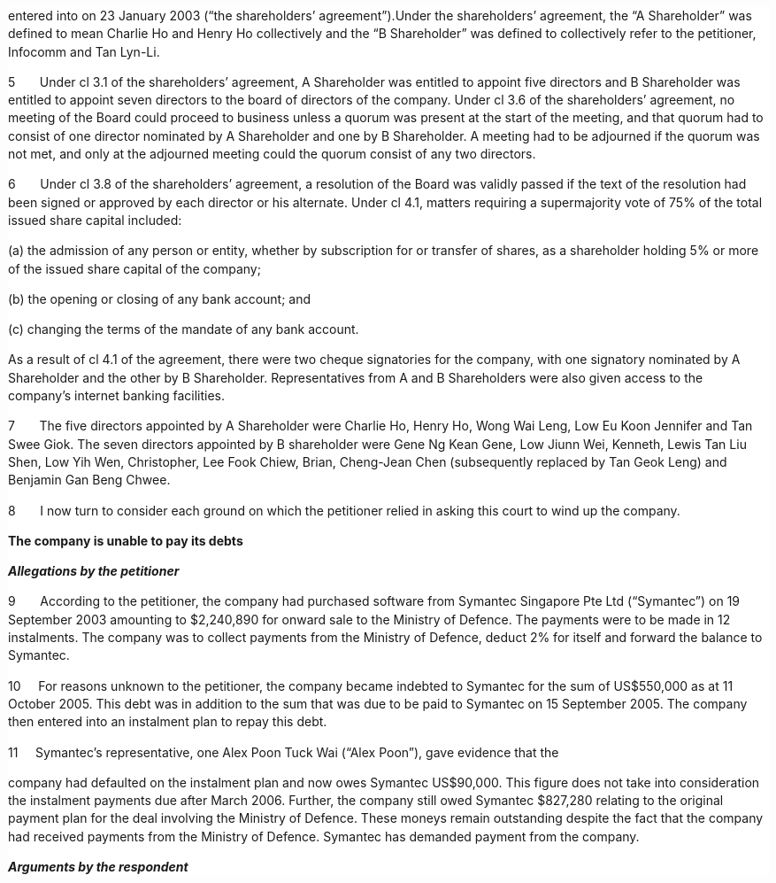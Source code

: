 
entered into on 23 January 2003 (“the shareholders’ agreement”).Under the shareholders’ agreement, the “A Shareholder” was defined to mean Charlie Ho and Henry Ho collectively and the “B Shareholder” was defined to collectively refer to the petitioner, Infocomm and Tan Lyn-Li. 

5       Under cl 3.1 of the shareholders’ agreement, A Shareholder was entitled to appoint five directors and B Shareholder was entitled to appoint seven directors to the board of directors of the company. Under cl 3.6 of the shareholders’ agreement, no meeting of the Board could proceed to business unless a quorum was present at the start of the meeting, and that quorum had to consist of one director nominated by A Shareholder and one by B Shareholder. A meeting had to be adjourned if the quorum was not met, and only at the adjourned meeting could the quorum consist of any two directors. 

6       Under cl 3.8 of the shareholders’ agreement, a resolution of the Board was validly passed if the text of the resolution had been signed or approved by each director or his alternate. Under cl 4.1, matters requiring a supermajority vote of 75% of the total issued share capital included: 

 (a) the admission of any person or entity, whether by subscription for or transfer of shares, as a shareholder holding 5% or more of the issued share capital of the company; 

 (b) the opening or closing of any bank account; and 

 (c) changing the terms of the mandate of any bank account. 

As a result of cl 4.1 of the agreement, there were two cheque signatories for the company, with one signatory nominated by A Shareholder and the other by B Shareholder. Representatives from A and B Shareholders were also given access to the company’s internet banking facilities. 

7       The five directors appointed by A Shareholder were Charlie Ho, Henry Ho, Wong Wai Leng, Low Eu Koon Jennifer and Tan Swee Giok. The seven directors appointed by B shareholder were Gene Ng Kean Gene, Low Jiunn Wei, Kenneth, Lewis Tan Liu Shen, Low Yih Wen, Christopher, Lee Fook Chiew, Brian, Cheng-Jean Chen (subsequently replaced by Tan Geok Leng) and Benjamin Gan Beng Chwee. 

8       I now turn to consider each ground on which the petitioner relied in asking this court to wind up the company. 

**The company is unable to pay its debts** 

**_Allegations by the petitioner_** 

9       According to the petitioner, the company had purchased software from Symantec Singapore Pte Ltd (“Symantec”) on 19 September 2003 amounting to $2,240,890 for onward sale to the Ministry of Defence. The payments were to be made in 12 instalments. The company was to collect payments from the Ministry of Defence, deduct 2% for itself and forward the balance to Symantec. 

10     For reasons unknown to the petitioner, the company became indebted to Symantec for the sum of US$550,000 as at 11 October 2005. This debt was in addition to the sum that was due to be paid to Symantec on 15 September 2005. The company then entered into an instalment plan to repay this debt. 

11     Symantec’s representative, one Alex Poon Tuck Wai (“Alex Poon”), gave evidence that the 


company had defaulted on the instalment plan and now owes Symantec US$90,000. This figure does not take into consideration the instalment payments due after March 2006. Further, the company still owed Symantec $827,280 relating to the original payment plan for the deal involving the Ministry of Defence. These moneys remain outstanding despite the fact that the company had received payments from the Ministry of Defence. Symantec has demanded payment from the company. 

**_Arguments by the respondent_** 
